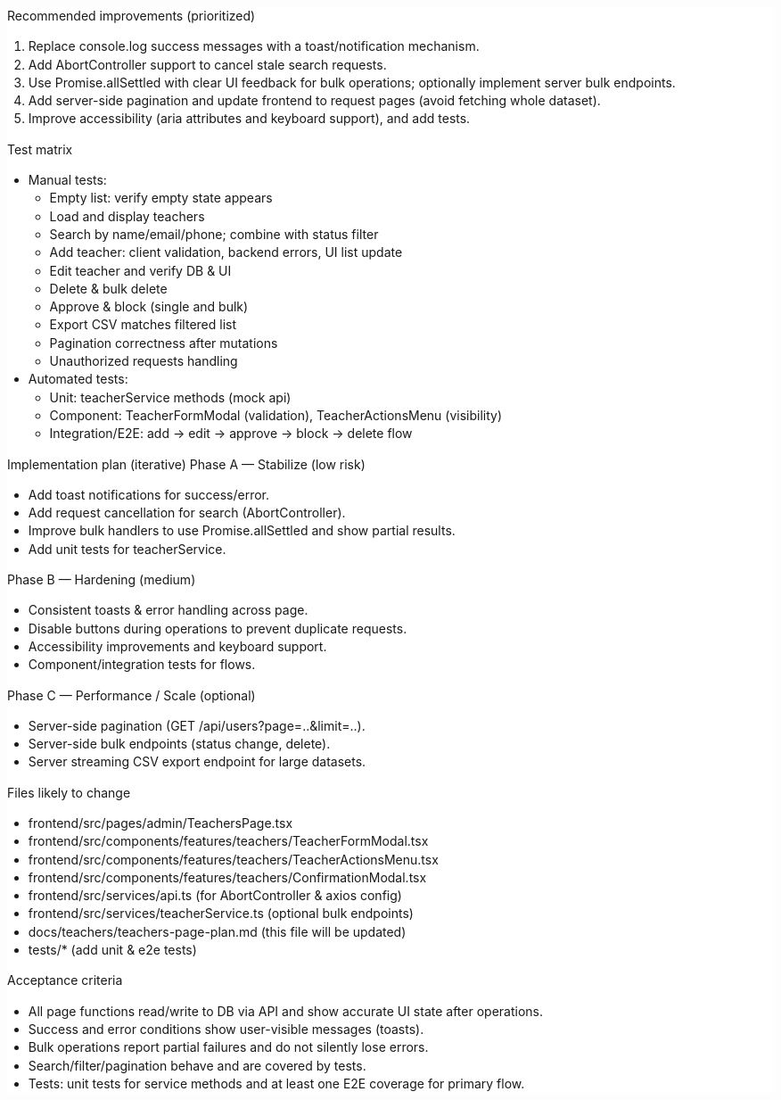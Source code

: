 Recommended improvements (prioritized)
1. Replace console.log success messages with a toast/notification mechanism.
2. Add AbortController support to cancel stale search requests.
3. Use Promise.allSettled with clear UI feedback for bulk operations; optionally implement server bulk endpoints.
4. Add server-side pagination and update frontend to request pages (avoid fetching whole dataset).
5. Improve accessibility (aria attributes and keyboard support), and add tests.

Test matrix
- Manual tests:
  - Empty list: verify empty state appears
  - Load and display teachers
  - Search by name/email/phone; combine with status filter
  - Add teacher: client validation, backend errors, UI list update
  - Edit teacher and verify DB & UI
  - Delete & bulk delete
  - Approve & block (single and bulk)
  - Export CSV matches filtered list
  - Pagination correctness after mutations
  - Unauthorized requests handling
- Automated tests:
  - Unit: teacherService methods (mock api)
  - Component: TeacherFormModal (validation), TeacherActionsMenu (visibility)
  - Integration/E2E: add -> edit -> approve -> block -> delete flow

Implementation plan (iterative)
Phase A — Stabilize (low risk)
- Add toast notifications for success/error.
- Add request cancellation for search (AbortController).
- Improve bulk handlers to use Promise.allSettled and show partial results.
- Add unit tests for teacherService.

Phase B — Hardening (medium)
- Consistent toasts & error handling across page.
- Disable buttons during operations to prevent duplicate requests.
- Accessibility improvements and keyboard support.
- Component/integration tests for flows.

Phase C — Performance / Scale (optional)
- Server-side pagination (GET /api/users?page=..&limit=..).
- Server-side bulk endpoints (status change, delete).
- Server streaming CSV export endpoint for large datasets.

Files likely to change
- frontend/src/pages/admin/TeachersPage.tsx
- frontend/src/components/features/teachers/TeacherFormModal.tsx
- frontend/src/components/features/teachers/TeacherActionsMenu.tsx
- frontend/src/components/features/teachers/ConfirmationModal.tsx
- frontend/src/services/api.ts (for AbortController & axios config)
- frontend/src/services/teacherService.ts (optional bulk endpoints)
- docs/teachers/teachers-page-plan.md (this file will be updated)
- tests/* (add unit & e2e tests)

Acceptance criteria
- All page functions read/write to DB via API and show accurate UI state after operations.
- Success and error conditions show user-visible messages (toasts).
- Bulk operations report partial failures and do not silently lose errors.
- Search/filter/pagination behave and are covered by tests.
- Tests: unit tests for service methods and at least one E2E coverage for primary flow.
